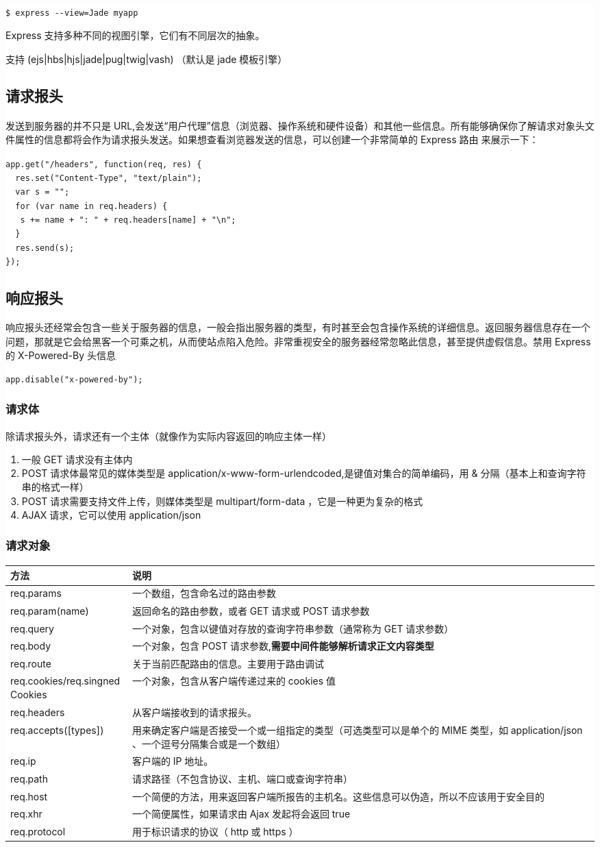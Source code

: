 ```plain
$ express --view=Jade myapp
```
Express 支持多种不同的视图引擎，它们有不同层次的抽象。

支持 (ejs|hbs|hjs|jade|pug|twig|vash) （默认是 jade 模板引擎）

## 请求报头

发送到服务器的并不只是 URL,会发送“用户代理”信息（浏览器、操作系统和硬件设备）和其他一些信息。所有能够确保你了解请求对象头文件属性的信息都将会作为请求报头发送。如果想查看浏览器发送的信息，可以创建一个非常简单的 Express 路由 来展示一下：

```plain
app.get("/headers", function(req, res) {
  res.set("Content-Type", "text/plain");
  var s = "";
  for (var name in req.headers) {
   s += name + ": " + req.headers[name] + "\n";
  }
  res.send(s);
});
```
## 响应报头

响应报头还经常会包含一些关于服务器的信息，一般会指出服务器的类型，有时甚至会包含操作系统的详细信息。返回服务器信息存在一个问题，那就是它会给黑客一个可乘之机，从而使站点陷入危险。非常重视安全的服务器经常忽略此信息，甚至提供虚假信息。禁用 Express 的 X-Powered-By 头信息

```plain
app.disable("x-powered-by");
```
### 请求体

除请求报头外，请求还有一个主体（就像作为实际内容返回的响应主体一样）

1. 一般 GET 请求没有主体内
2. POST 请求体最常见的媒体类型是 application/x-www-form-urlendcoded,是键值对集合的简单编码，用 & 分隔（基本上和查询字符串的格式一样）
3. POST 请求需要支持文件上传，则媒体类型是 multipart/form-data ，它是一种更为复杂的格式
4. AJAX 请求，它可以使用 application/json
### 请求对象

|方法|说明|
|:----|:----|
|req.params|一个数组，包含命名过的路由参数|
|req.param(name)|返回命名的路由参数，或者 GET 请求或 POST 请求参数|
|req.query|一个对象，包含以键值对存放的查询字符串参数（通常称为 GET 请求参数）|
|req.body|一个对象，包含 POST 请求参数,**需要中间件能够解析请求正文内容类型**|
|req.route|关于当前匹配路由的信息。主要用于路由调试|
|req.cookies/req.singnedCookies|一个对象，包含从客户端传递过来的 cookies 值|
|req.headers|从客户端接收到的请求报头。|
|req.accepts([types])|用来确定客户端是否接受一个或一组指定的类型（可选类型可以是单个的 MIME 类型，如 application/json 、一个逗号分隔集合或是一个数组）|
|req.ip|客户端的 IP 地址。|
|req.path|请求路径（不包含协议、主机、端口或查询字符串）|
|req.host|一个简便的方法，用来返回客户端所报告的主机名。这些信息可以伪造，所以不应该用于安全目的|
|req.xhr|一个简便属性，如果请求由 Ajax 发起将会返回 true|
|req.protocol|用于标识请求的协议（ http 或 https ）|